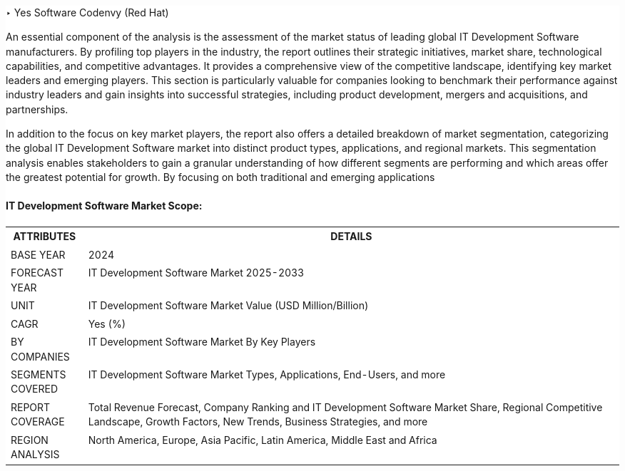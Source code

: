 ‣ Yes Software Codenvy (Red Hat)

An essential component of the analysis is the assessment of the market status of leading global IT Development Software manufacturers. By profiling top players in the industry, the report outlines their strategic initiatives, market share, technological capabilities, and competitive advantages. It provides a comprehensive view of the competitive landscape, identifying key market leaders and emerging players. This section is particularly valuable for companies looking to benchmark their performance against industry leaders and gain insights into successful strategies, including product development, mergers and acquisitions, and partnerships.

In addition to the focus on key market players, the report also offers a detailed breakdown of market segmentation, categorizing the global IT Development Software market into distinct product types, applications, and regional markets. This segmentation analysis enables stakeholders to gain a granular understanding of how different segments are performing and which areas offer the greatest potential for growth. By focusing on both traditional and emerging applications

<h4>IT Development Software Market Scope:</h4>
<table>
<tr>
<th>ATTRIBUTES</th>
<th>DETAILS</th>
</tr>
<tr>
<td>BASE YEAR</td>
<td>2024</td>
</tr>
<tr>
<td>FORECAST YEAR</td>
<td>IT Development Software Market 2025-2033</td>
</tr>
<tr>
<td>UNIT</td>
<td>IT Development Software Market Value (USD Million/Billion)</td>
<tr>
<td>CAGR</td>
<td>Yes (%)</td>
</tr>
</tr>
<tr>
<td>BY COMPANIES</td>
<td>IT Development Software Market By Key Players</td>
</tr>
<tr>
<td>SEGMENTS COVERED</td>
<td>IT Development Software Market Types, Applications, End-Users, and more</td>
</tr>
<tr>
<td>REPORT COVERAGE</td>
<td>Total Revenue Forecast, Company Ranking and IT Development Software Market Share, Regional Competitive Landscape, Growth Factors, New Trends, Business Strategies, and more</td>
</tr>
<tr>
<td>REGION ANALYSIS</td>
<td>North America, Europe, Asia Pacific, Latin America, Middle East and Africa</td>
</tr>
</table>
